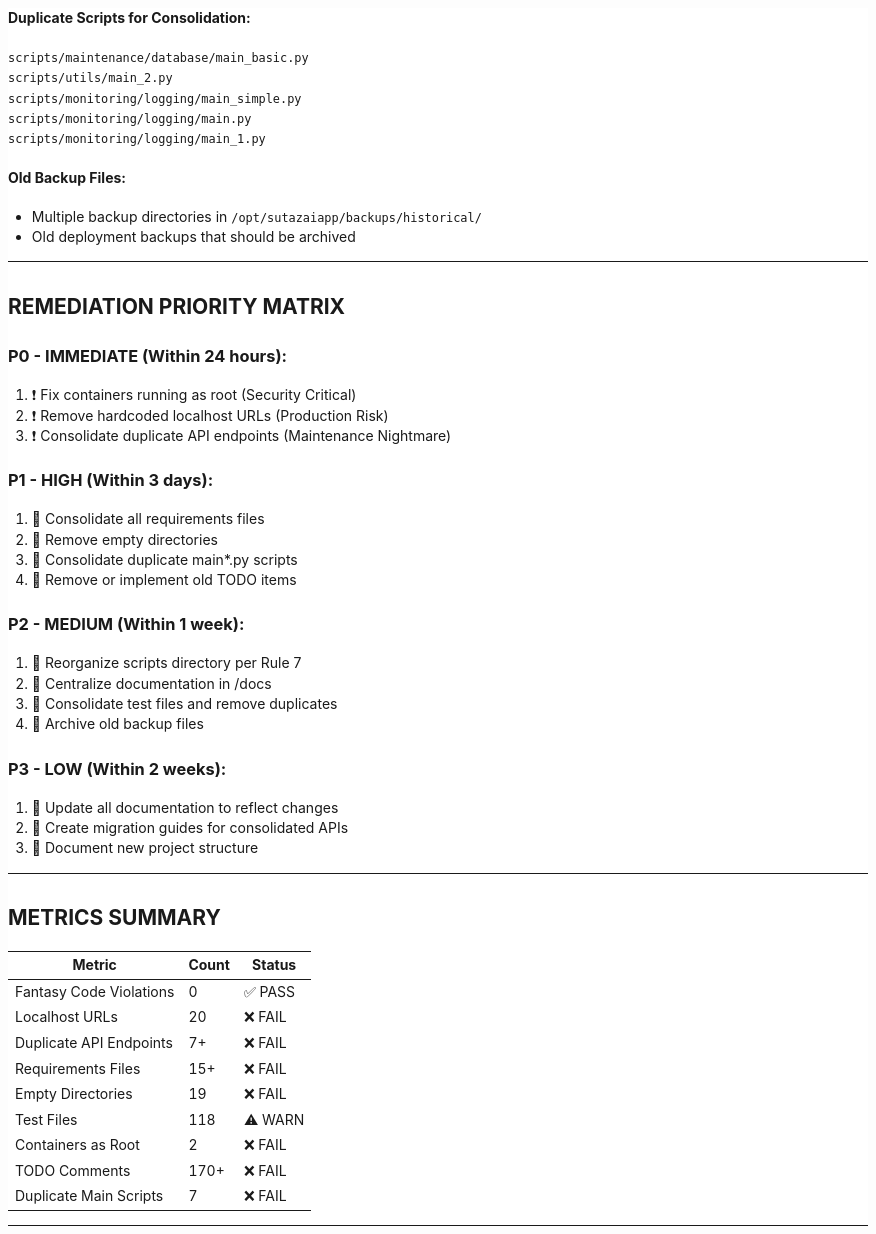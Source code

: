 #### Duplicate Scripts for Consolidation:
```bash
scripts/maintenance/database/main_basic.py
scripts/utils/main_2.py
scripts/monitoring/logging/main_simple.py
scripts/monitoring/logging/main.py
scripts/monitoring/logging/main_1.py
```

#### Old Backup Files:
- Multiple backup directories in `/opt/sutazaiapp/backups/historical/`
- Old deployment backups that should be archived

---

## REMEDIATION PRIORITY MATRIX

### P0 - IMMEDIATE (Within 24 hours):
1. ❗ Fix containers running as root (Security Critical)
2. ❗ Remove hardcoded localhost URLs (Production Risk)
3. ❗ Consolidate duplicate API endpoints (Maintenance Nightmare)

### P1 - HIGH (Within 3 days):
1. 🔧 Consolidate all requirements files
2. 🔧 Remove empty directories
3. 🔧 Consolidate duplicate main*.py scripts
4. 🔧 Remove or implement old TODO items

### P2 - MEDIUM (Within 1 week):
1. 📁 Reorganize scripts directory per Rule 7
2. 📁 Centralize documentation in /docs
3. 📁 Consolidate test files and remove duplicates
4. 📁 Archive old backup files

### P3 - LOW (Within 2 weeks):
1. 📝 Update all documentation to reflect changes
2. 📝 Create migration guides for consolidated APIs
3. 📝 Document new project structure

---

## METRICS SUMMARY

| Metric | Count | Status |
|--------|-------|--------|
| Fantasy Code Violations | 0 | ✅ PASS |
| Localhost URLs | 20 | ❌ FAIL |
| Duplicate API Endpoints | 7+ | ❌ FAIL |
| Requirements Files | 15+ | ❌ FAIL |
| Empty Directories | 19 | ❌ FAIL |
| Test Files | 118 | ⚠️ WARN |
| Containers as Root | 2 | ❌ FAIL |
| TODO Comments | 170+ | ❌ FAIL |
| Duplicate Main Scripts | 7 | ❌ FAIL |

---
